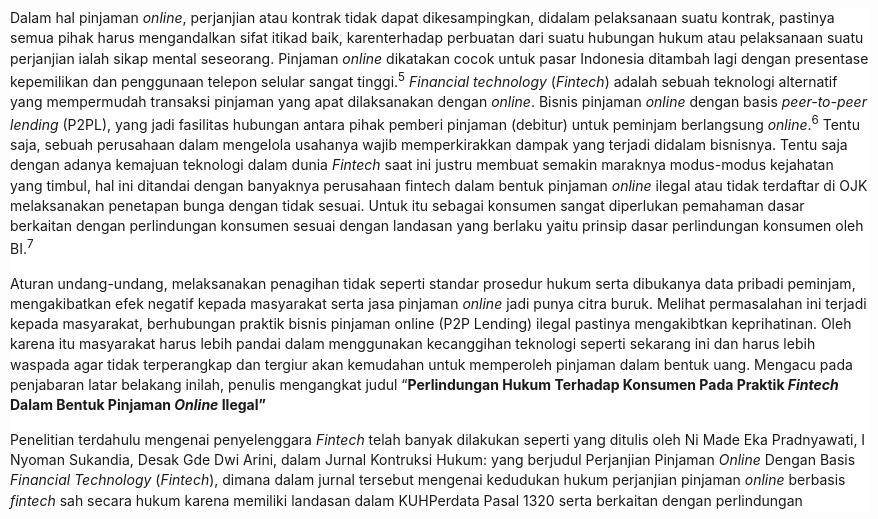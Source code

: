 <p><span class="font3">Dalam hal pinjaman </span><span class="font3" style="font-style:italic;">online</span><span class="font3">, perjanjian atau kontrak tidak dapat dikesampingkan, didalam pelaksanaan suatu kontrak, pastinya semua pihak harus mengandalkan sifat itikad baik, karenterhadap perbuatan dari suatu hubungan hukum atau pelaksanaan suatu perjanjian ialah sikap mental seseorang. Pinjaman </span><span class="font3" style="font-style:italic;">online</span><span class="font3"> dikatakan cocok untuk pasar Indonesia ditambah lagi dengan presentase kepemilikan dan penggunaan telepon selular sangat tinggi.<sup>5</sup> </span><span class="font3" style="font-style:italic;">Financial technology</span><span class="font3"> (</span><span class="font3" style="font-style:italic;">Fintech</span><span class="font3">) adalah sebuah teknologi alternatif yang mempermudah transaksi pinjaman yang apat dilaksanakan dengan </span><span class="font3" style="font-style:italic;">online</span><span class="font3">. Bisnis pinjaman </span><span class="font3" style="font-style:italic;">online</span><span class="font3"> dengan basis </span><span class="font3" style="font-style:italic;">peer-to-peer lending</span><span class="font3"> (P2PL), yang jadi fasilitas hubungan antara pihak pemberi pinjaman (debitur) untuk peminjam berlangsung </span><span class="font3" style="font-style:italic;">online</span><span class="font3">.<sup>6</sup> Tentu saja, sebuah perusahaan dalam mengelola usahanya wajib memperkirakkan dampak yang terjadi didalam bisnisnya. Tentu saja dengan adanya kemajuan teknologi dalam dunia </span><span class="font3" style="font-style:italic;">Fintech</span><span class="font3"> saat ini justru membuat semakin maraknya modus-modus kejahatan yang timbul, hal ini ditandai dengan banyaknya perusahaan fintech dalam bentuk pinjaman </span><span class="font3" style="font-style:italic;">online</span><span class="font3"> ilegal atau tidak terdaftar di OJK melaksanakan penetapan bunga dengan tidak sesuai. Untuk itu sebagai konsumen sangat diperlukan pemahaman dasar berkaitan dengan perlindungan konsumen sesuai dengan landasan yang berlaku yaitu prinsip dasar perlindungan konsumen oleh BI.<sup>7</sup></span></p>
<p><span class="font3">Aturan undang-undang, melaksanakan penagihan tidak seperti standar prosedur hukum serta dibukanya data pribadi peminjam, mengakibatkan efek negatif kepada masyarakat serta jasa pinjaman </span><span class="font3" style="font-style:italic;">online</span><span class="font3"> jadi punya citra buruk. Melihat permasalahan ini terjadi kepada masyarakat, berhubungan praktik bisnis pinjaman online (P2P Lending) ilegal pastinya mengakibtkan keprihatinan. Oleh karena itu masyarakat harus lebih pandai dalam menggunakan kecanggihan teknologi seperti sekarang ini dan harus lebih waspada agar tidak terperangkap dan tergiur akan kemudahan untuk memperoleh pinjaman dalam bentuk uang. Mengacu pada penjabaran latar belakang inilah, penulis mengangkat judul “</span><span class="font3" style="font-weight:bold;">Perlindungan Hukum Terhadap Konsumen Pada Praktik </span><span class="font3" style="font-weight:bold;font-style:italic;">Fintech</span><span class="font3" style="font-weight:bold;"> Dalam Bentuk Pinjaman </span><span class="font3" style="font-weight:bold;font-style:italic;">Online</span><span class="font3" style="font-weight:bold;"> Ilegal”</span></p>
<p><span class="font3">Penelitian terdahulu mengenai penyelenggara </span><span class="font3" style="font-style:italic;">Fintech</span><span class="font3"> telah banyak dilakukan seperti yang ditulis oleh Ni Made Eka Pradnyawati, I Nyoman Sukandia, Desak Gde Dwi Arini, dalam Jurnal Kontruksi Hukum: yang berjudul Perjanjian Pinjaman </span><span class="font3" style="font-style:italic;">Online </span><span class="font3">Dengan Basis </span><span class="font3" style="font-style:italic;">Financial Technology</span><span class="font3"> (</span><span class="font3" style="font-style:italic;">Fintech</span><span class="font3">), dimana dalam jurnal tersebut mengenai kedudukan hukum perjanjian pinjaman </span><span class="font3" style="font-style:italic;">online</span><span class="font3"> berbasis </span><span class="font3" style="font-style:italic;">fintech</span><span class="font3"> sah secara hukum karena memiliki landasan dalam KUHPerdata Pasal 1320 serta berkaitan dengan perlindungan</span></p>